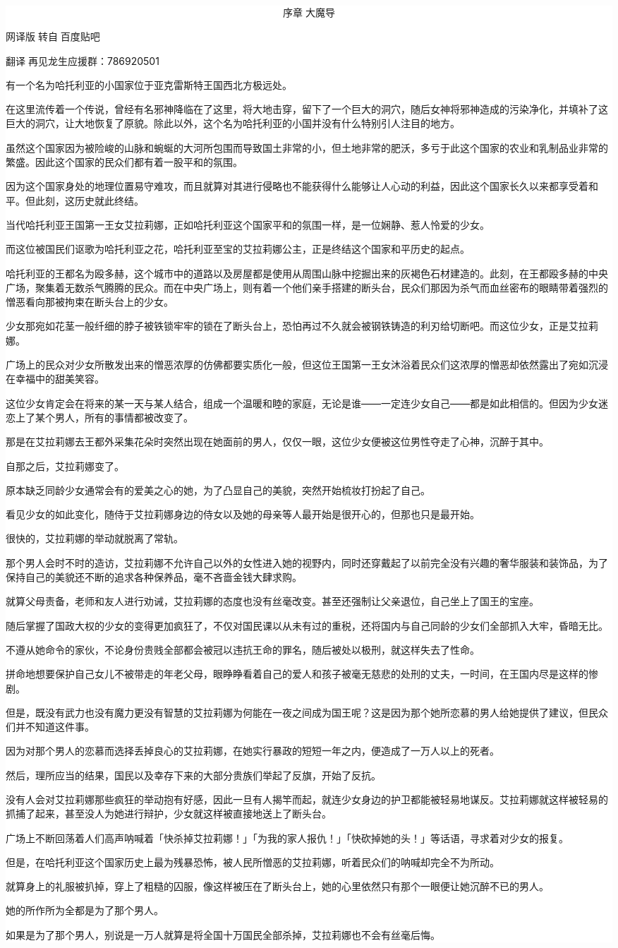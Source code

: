 <p align="center">序章 大魔导</p>

网译版 转自 百度贴吧

翻译 再见龙生应援群：786920501

有一个名为哈托利亚的小国家位于亚克雷斯特王国西北方极远处。

在这里流传着一个传说，曾经有名邪神降临在了这里，将大地击穿，留下了一个巨大的洞穴，随后女神将邪神造成的污染净化，并填补了这巨大的洞穴，让大地恢复了原貌。除此以外，这个名为哈托利亚的小国并没有什么特别引人注目的地方。

虽然这个国家因为被险峻的山脉和蜿蜒的大河所包围而导致国土非常的小，但土地非常的肥沃，多亏于此这个国家的农业和乳制品业非常的繁盛。因此这个国家的民众们都有着一股平和的氛围。

因为这个国家身处的地理位置易守难攻，而且就算对其进行侵略也不能获得什么能够让人心动的利益，因此这个国家长久以来都享受着和平。但此刻，这历史就此终结。

当代哈托利亚王国第一王女艾拉莉娜，正如哈托利亚这个国家平和的氛围一样，是一位娴静、惹人怜爱的少女。

而这位被国民们讴歌为哈托利亚之花，哈托利亚至宝的艾拉莉娜公主，正是终结这个国家和平历史的起点。

哈托利亚的王都名为殴多赫，这个城市中的道路以及房屋都是使用从周围山脉中挖掘出来的灰褐色石材建造的。此刻，在王都殴多赫的中央广场，聚集着无数杀气腾腾的民众。而在中央广场上，则有着一个他们亲手搭建的断头台，民众们那因为杀气而血丝密布的眼睛带着强烈的憎恶看向那被拘束在断头台上的少女。

少女那宛如花茎一般纤细的脖子被铁锁牢牢的锁在了断头台上，恐怕再过不久就会被钢铁铸造的利刃给切断吧。而这位少女，正是艾拉莉娜。

广场上的民众对少女所散发出来的憎恶浓厚的仿佛都要实质化一般，但这位王国第一王女沐浴着民众们这浓厚的憎恶却依然露出了宛如沉浸在幸福中的甜美笑容。

这位少女肯定会在将来的某一天与某人结合，组成一个温暖和睦的家庭，无论是谁——一定连少女自己——都是如此相信的。但因为少女迷恋上了某个男人，所有的事情都被改变了。

那是在艾拉莉娜去王都外采集花朵时突然出现在她面前的男人，仅仅一眼，这位少女便被这位男性夺走了心神，沉醉于其中。

自那之后，艾拉莉娜变了。

原本缺乏同龄少女通常会有的爱美之心的她，为了凸显自己的美貌，突然开始梳妆打扮起了自己。

看见少女的如此变化，随侍于艾拉莉娜身边的侍女以及她的母亲等人最开始是很开心的，但那也只是最开始。

很快的，艾拉莉娜的举动就脱离了常轨。

那个男人会时不时的造访，艾拉莉娜不允许自己以外的女性进入她的视野内，同时还穿戴起了以前完全没有兴趣的奢华服装和装饰品，为了保持自己的美貌还不断的追求各种保养品，毫不吝啬金钱大肆求购。

就算父母责备，老师和友人进行劝诫，艾拉莉娜的态度也没有丝毫改变。甚至还强制让父亲退位，自己坐上了国王的宝座。

随后掌握了国政大权的少女的变得更加疯狂了，不仅对国民课以从未有过的重税，还将国内与自己同龄的少女们全部抓入大牢，昏暗无比。

不遵从她命令的家伙，不论身份贵贱全部都会被冠以违抗王命的罪名，随后被处以极刑，就这样失去了性命。

拼命地想要保护自己女儿不被带走的年老父母，眼睁睁看着自己的爱人和孩子被毫无慈悲的处刑的丈夫，一时间，在王国内尽是这样的惨剧。

但是，既没有武力也没有魔力更没有智慧的艾拉莉娜为何能在一夜之间成为国王呢？这是因为那个她所恋慕的男人给她提供了建议，但民众们并不知道这件事。

因为对那个男人的恋慕而选择丢掉良心的艾拉莉娜，在她实行暴政的短短一年之内，便造成了一万人以上的死者。

然后，理所应当的结果，国民以及幸存下来的大部分贵族们举起了反旗，开始了反抗。

没有人会对艾拉莉娜那些疯狂的举动抱有好感，因此一旦有人揭竿而起，就连少女身边的护卫都能被轻易地谋反。艾拉莉娜就这样被轻易的抓捕了起来，甚至没人为她进行辩护，少女就这样被直接地送上了断头台。

广场上不断回荡着人们高声呐喊着「快杀掉艾拉莉娜！」「为我的家人报仇！」「快砍掉她的头！」等话语，寻求着对少女的报复。

但是，在哈托利亚这个国家历史上最为残暴恐怖，被人民所憎恶的艾拉莉娜，听着民众们的呐喊却完全不为所动。

就算身上的礼服被扒掉，穿上了粗糙的囚服，像这样被压在了断头台上，她的心里依然只有那个一眼便让她沉醉不已的男人。

她的所作所为全都是为了那个男人。

如果是为了那个男人，别说是一万人就算是将全国十万国民全部杀掉，艾拉莉娜也不会有丝毫后悔。
